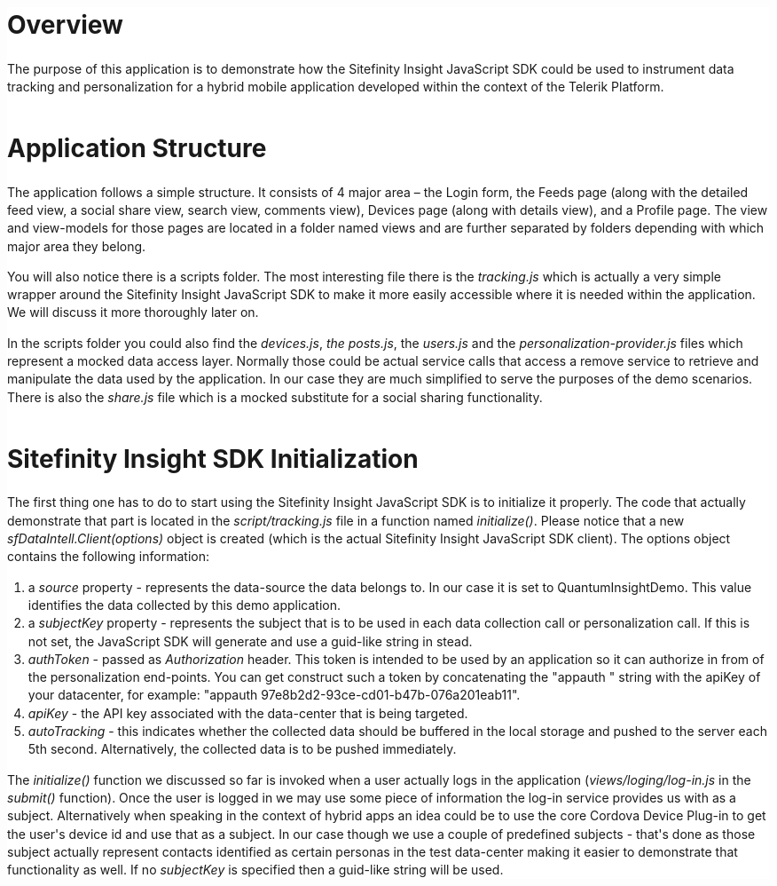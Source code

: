# Overview #
The purpose of this application is to demonstrate how the Sitefinity Insight JavaScript SDK could be used to instrument data tracking and personalization for a hybrid mobile application developed within the context of the Telerik Platform.

# Application Structure #
The application follows a simple structure. It consists of 4 major area – the Login form, the Feeds page (along with the detailed feed view, a social share view, search view, comments view), Devices page (along with details view), and a Profile page. The view and view-models for those pages are located in a folder named views and are further separated by folders depending with which major area they belong. 

You will also notice there is a scripts folder.  The most interesting file there is the *tracking.js* which is actually a very simple wrapper around the Sitefinity Insight JavaScript SDK to make it more easily accessible where it is needed within the application. We will discuss it more thoroughly later on.

In the scripts folder you could also find the *devices.js*, *the posts.js*, the *users.js* and the *personalization-provider.js* files which represent a mocked data access layer. Normally those could be actual service calls that access a remove service to retrieve and manipulate the data used by the application. In our case they are much simplified to serve the purposes of the demo scenarios. There is also the *share.js* file which is a mocked substitute for a social sharing functionality. 

# Sitefinity Insight SDK Initialization #
The first thing one has to do to start using the Sitefinity Insight JavaScript SDK is to initialize it properly. The code that actually demonstrate that part is located in the *script/tracking.js* file in a function named *initialize()*. Please notice that a new *sfDataIntell.Client(options)* object is created (which is the actual Sitefinity Insight JavaScript SDK client). The options object contains the following information:


1. a *source* property - represents the data-source the data belongs to. In our case it is set to QuantumInsightDemo. This value identifies the data collected by this demo application.
2. a *subjectKey* property - represents the subject that is to be used in each data collection call or personalization call. If this is not set, the JavaScript SDK will generate and use a guid-like string in stead.
3. *authToken* - passed as *Authorization* header. This token is intended to be used by an application so it can authorize in from of the personalization end-points. You can get construct such a token by concatenating the "appauth " string with the apiKey of your datacenter, for example: "appauth 97e8b2d2-93ce-cd01-b47b-076a201eab11".
4. *apiKey* - the API key associated with the data-center that is being targeted.
5. *autoTracking* - this indicates whether the collected data should be buffered in the local storage and pushed to the server each 5th second. Alternatively, the collected data is to be pushed immediately.

The *initialize()* function we discussed so far is invoked when a user actually logs in the application (*views/loging/log-in.js* in the *submit()* function). Once the user is logged in we may use some piece of information the log-in service provides us with as a subject. Alternatively when speaking in the context of hybrid apps an idea could be to use the core Cordova Device Plug-in to get the user's device id and use that as a subject. In our case though we use a couple of predefined subjects - that's done as those subject actually represent contacts identified as certain personas in the test data-center making it easier to demonstrate that functionality as well. If no *subjectKey* is specified then a guid-like string will be used.
